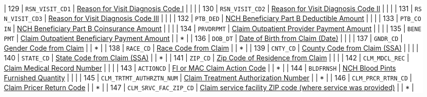 |     129 | `RSN_VISIT_CD1`               | [Reason for Visit Diagnosis Code I](https://www.resdac.org/cms-data/variables/Reason-Visit-Diagnosis-Code-I)                                                                                                                           |              |              |
|     130 | `RSN_VISIT_CD2`               | [Reason for Visit Diagnosis Code II](https://www.resdac.org/cms-data/variables/Reason-Visit-Diagnosis-Code-II)                                                                                                                         |              |              |
|     131 | `RSN_VISIT_CD3`               | [Reason for Visit Diagnosis Code III](https://www.resdac.org/cms-data/variables/Reason-Visit-Diagnosis-Code-III)                                                                                                                       |              |              |
|     132 | `PTB_DED`                     | [NCH Beneficiary Part B Deductible Amount](https://www.resdac.org/cms-data/variables/NCH-Beneficiary-Part-B-Deductible-Amount)                                                                                                         |              |              |
|     133 | `PTB_COIN`                    | [NCH Beneficiary Part B Coinsurance Amount](https://www.resdac.org/cms-data/variables/NCH-Beneficiary-Part-B-Coinsurance-Amount)                                                                                                       |              |              |
|     134 | `PRVDRPMT`                    | [Claim Outpatient Provider Payment Amount](https://www.resdac.org/cms-data/variables/Claim-Outpatient-Provider-Payment-Amount)                                                                                                         |              |              |
|     135 | `BENEPMT`                     | [Claim Outpatient Beneficiary Payment Amount](https://www.resdac.org/cms-data/variables/Claim-Outpatient-Beneficiary-Payment-Amount)                                                                                                   |              | *            |
|     136 | `DOB_DT`                      | [Date of Birth from Claim (Date)](https://www.resdac.org/cms-data/variables/Date-Birth-Claim-Date)                                                                                                                                     |              |              |
|     137 | `GNDR_CD`                     | [Gender Code from Claim](https://www.resdac.org/cms-data/variables/Gender-Code-Claim)                                                                                                                                                  |              | *            |
|     138 | `RACE_CD`                     | [Race Code from Claim](https://www.resdac.org/cms-data/variables/Race-Code-Claim)                                                                                                                                                      |              | *            |
|     139 | `CNTY_CD`                     | [County Code from Claim (SSA)](https://www.resdac.org/cms-data/variables/County-Code-Claim-SSA)                                                                                                                                        |              |              |
|     140 | `STATE_CD`                    | [State Code from Claim (SSA)](https://www.resdac.org/cms-data/variables/state-code-claim-ssa)                                                                                                                                          |              | *            |
|     141 | `ZIP_CD`                      | [Zip Code of Residence from Claim](https://www.resdac.org/cms-data/variables/Zip-Code-Residence-Claim)                                                                                                                                 |              |              |
|     142 | `CLM_MDCL_REC`                | [Claim Medical Record Number](https://www.resdac.org/cms-data/variables/Claim-Medical-Record-Number)                                                                                                                                   |              |              |
|     143 | `ACTIONCD`                    | [FI or MAC Claim Action Code](https://www.resdac.org/cms-data/variables/FI-Claim-Action-Code)                                                                                                                                          |              | *            |
|     144 | `BLDFRNSH`                    | [NCH Blood Pints Furnished Quantity](https://www.resdac.org/cms-data/variables/NCH-Blood-Pints-Furnished-Quantity)                                                                                                                     |              |              |
|     145 | `CLM_TRTMT_AUTHRZTN_NUM`      | [Claim Treatment Authorization Number](https://www.resdac.org/cms-data/variables/claim-treatment-authorization-number)                                                                                                                 |              | *            |
|     146 | `CLM_PRCR_RTRN_CD`            | [Claim Pricer Return Code](https://www.resdac.org/cms-data/variables/claim-pricer-return-code)                                                                                                                                         |              | *            |
|     147 | `CLM_SRVC_FAC_ZIP_CD`         | [Claim service facility ZIP code (where service was provided)](https://www.resdac.org/cms-data/variables/claim-service-facility-zip-code-where-service-was-provided)                                                                   |              | *            |